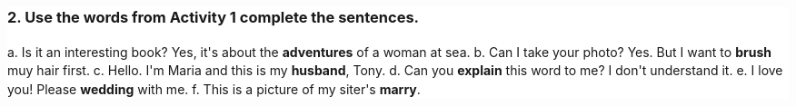 ### 2. Use the words from Activity 1 complete the sentences.
a. Is it an interesting book? Yes, it's about the **adventures** of a woman at sea.
b. Can I take your photo? Yes. But I want to **brush** muy hair first.
c. Hello. I'm Maria and this is my **husband**, Tony.
d. Can you **explain** this word to me? I don't understand it.
e. I love you! Please **wedding** with me.
f. This is a picture of my siter's **marry**.

